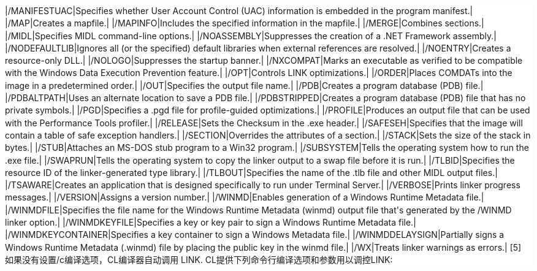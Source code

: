 |/MANIFESTUAC|Specifies whether User Account Control (UAC) information is embedded in the program manifest.|
|/MAP|Creates a mapfile.|
|/MAPINFO|Includes the specified information in the mapfile.|
|/MERGE|Combines sections.|
|/MIDL|Specifies MIDL command-line options.|
|/NOASSEMBLY|Suppresses the creation of a .NET Framework assembly.|
|/NODEFAULTLIB|Ignores all (or the specified) default libraries when external references are resolved.|
|/NOENTRY|Creates a resource-only DLL.|
|/NOLOGO|Suppresses the startup banner.|
|/NXCOMPAT|Marks an executable as verified to be compatible with the Windows Data Execution Prevention feature.|
|/OPT|Controls LINK optimizations.|
|/ORDER|Places COMDATs into the image in a predetermined order.|
|/OUT|Specifies the output file name.|
|/PDB|Creates a program database (PDB) file.|
|/PDBALTPATH|Uses an alternate location to save a PDB file.|
|/PDBSTRIPPED|Creates a program database (PDB) file that has no private symbols.|
|/PGD|Specifies a .pgd file for profile-guided optimizations.|
|/PROFILE|Produces an output file that can be used with the Performance Tools profiler.|
|/RELEASE|Sets the Checksum in the .exe header.|
|/SAFESEH|Specifies that the image will contain a table of safe exception handlers.|
|/SECTION|Overrides the attributes of a section.|
|/STACK|Sets the size of the stack in bytes.|
|/STUB|Attaches an MS-DOS stub program to a Win32 program.|
|/SUBSYSTEM|Tells the operating system how to run the .exe file.|
|/SWAPRUN|Tells the operating system to copy the linker output to a swap file before it is run.|
|/TLBID|Specifies the resource ID of the linker-generated type library.|
|/TLBOUT|Specifies the name of the .tlb file and other MIDL output files.|
|/TSAWARE|Creates an application that is designed specifically to run under Terminal Server.|
|/VERBOSE|Prints linker progress messages.|
|/VERSION|Assigns a version number.|
|/WINMD|Enables generation of a Windows Runtime Metadata file.|
|/WINMDFILE|Specifies the file name for the Windows Runtime Metadata (winmd) output file that's generated by the /WINMD linker option.|
|/WINMDKEYFILE|Specifies a key or key pair to sign a Windows Runtime Metadata file.|
|/WINMDKEYCONTAINER|Specifies a key container to sign a Windows Metadata file.|
|/WINMDDELAYSIGN|Partially signs a Windows Runtime Metadata (.winmd) file by placing the public key in the winmd file.|
|/WX|Treats linker warnings as errors.|
[5]  如果没有设置/c编译选项，CL编译器自动调用 LINK. CL提供下列命令行编译选项和参数用以调控LINK:
